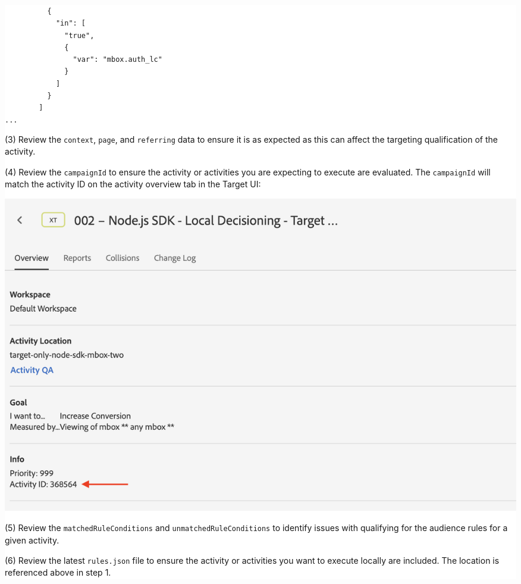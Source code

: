 ```text
          {
            "in": [
              "true",
              {
                "var": "mbox.auth_lc"
              }
            ]
          }
        ]
...
```

(3) Review the `context`, `page`, and `referring` data to ensure it is as expected as this can affect the targeting qualification of the activity.

(4) Review the `campaignId` to ensure the activity or activities you are expecting to execute are evaluated. The `campaignId` will match the activity ID on the activity overview tab in the Target UI:

![alt image](assets/asset-activity-id-target-ui.png)

(5) Review the `matchedRuleConditions` and `unmatchedRuleConditions` to identify issues with qualifying for the audience rules for a given activity.

(6) Review the latest `rules.json` file to ensure the activity or activities you want to execute locally are included. The location is referenced above in step 1.
